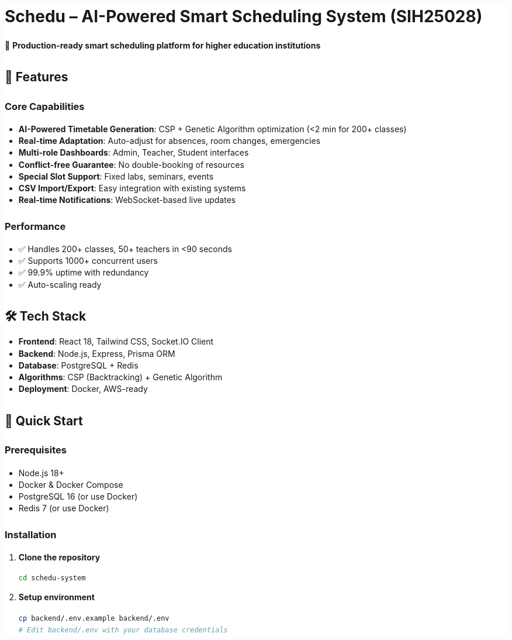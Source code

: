# Schedu – AI-Powered Smart Scheduling System (SIH25028)

🎯 **Production-ready smart scheduling platform for higher education institutions**

## 🌟 Features

### Core Capabilities
- **AI-Powered Timetable Generation**: CSP + Genetic Algorithm optimization (<2 min for 200+ classes)
- **Real-time Adaptation**: Auto-adjust for absences, room changes, emergencies
- **Multi-role Dashboards**: Admin, Teacher, Student interfaces
- **Conflict-free Guarantee**: No double-booking of resources
- **Special Slot Support**: Fixed labs, seminars, events
- **CSV Import/Export**: Easy integration with existing systems
- **Real-time Notifications**: WebSocket-based live updates

### Performance
- ✅ Handles 200+ classes, 50+ teachers in <90 seconds
- ✅ Supports 1000+ concurrent users
- ✅ 99.9% uptime with redundancy
- ✅ Auto-scaling ready

## 🛠 Tech Stack

- **Frontend**: React 18, Tailwind CSS, Socket.IO Client
- **Backend**: Node.js, Express, Prisma ORM
- **Database**: PostgreSQL + Redis
- **Algorithms**: CSP (Backtracking) + Genetic Algorithm
- **Deployment**: Docker, AWS-ready

## 🚀 Quick Start

### Prerequisites
- Node.js 18+
- Docker & Docker Compose
- PostgreSQL 16 (or use Docker)
- Redis 7 (or use Docker)

### Installation

1. **Clone the repository**
   ```bash
   cd schedu-system
   ```

2. **Setup environment**
   ```bash
   cp backend/.env.example backend/.env
   # Edit backend/.env with your database credentials
   ```
